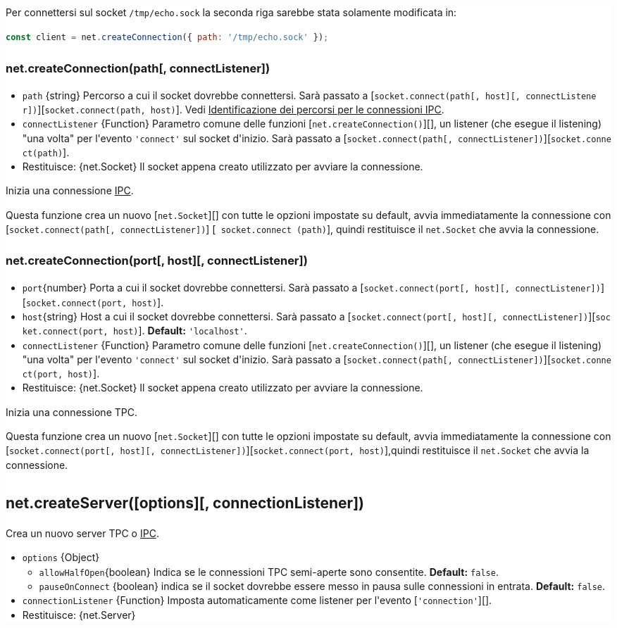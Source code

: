 Per connettersi sul socket `/tmp/echo.sock` la seconda riga sarebbe stata solamente modificata in:

```js
const client = net.createConnection({ path: '/tmp/echo.sock' });
```

### net.createConnection(path[, connectListener])



* `path` {string} Percorso a cui il socket dovrebbe connettersi. Sarà passato a [`socket.connect(path[, host][, connectListener])`][`socket.connect(path, host)`]. Vedi [Identificazione dei percorsi per le connessioni IPC](#net_identifying_paths_for_ipc_connections).
* `connectListener` {Function} Parametro comune delle funzioni [`net.createConnection()`][], un listener (che esegue il listening) "una volta" per l'evento `'connect'` sul socket d'inizio. Sarà passato a [`socket.connect(path[, connectListener])`][`socket.connect(path)`].
* Restituisce: {net.Socket} Il socket appena creato utilizzato per avviare la connessione.

Inizia una connessione [IPC](#net_ipc_support).

Questa funzione crea un nuovo [`net.Socket`][] con tutte le opzioni impostate su default, avvia immediatamente la connessione con [`socket.connect(path[, connectListener])`] [` socket.connect (path)`], quindi restituisce il `net.Socket` che avvia la connessione.

### net.createConnection(port\[, host\]\[, connectListener\])



* `port`{number} Porta a cui il socket dovrebbe connettersi. Sarà passato a [`socket.connect(port[, host][, connectListener])`][`socket.connect(port, host)`].
* `host`{string} Host a cui il socket dovrebbe connettersi. Sarà passato a [`socket.connect(port[, host][, connectListener])`][`socket.connect(port, host)`]. **Default:** `'localhost'`.
* `connectListener` {Function} Parametro comune delle funzioni [`net.createConnection()`][], un listener (che esegue il listening) "una volta" per l'evento `'connect'` sul socket d'inizio. Sarà passato a [`socket.connect(path[, connectListener])`][`socket.connect(port, host)`].
* Restituisce: {net.Socket} Il socket appena creato utilizzato per avviare la connessione.

Inizia una connessione TPC.

Questa funzione crea un nuovo [`net.Socket`][] con tutte le opzioni impostate su default, avvia immediatamente la connessione con [`socket.connect(port[, host][, connectListener])`][`socket.connect(port, host)`],quindi restituisce il `net.Socket` che avvia la connessione.

## net.createServer(\[options\]\[, connectionListener\])



Crea un nuovo server TPC o [IPC](#net_ipc_support).

* `options` {Object} 
  * `allowHalfOpen`{boolean} Indica se le connessioni TPC semi-aperte sono consentite. **Default:** `false`.
  * `pauseOnConnect` {boolean} indica se il socket dovrebbe essere messo in pausa sulle connessioni in entrata. **Default:** `false`.
* `connectionListener` {Function} Imposta automaticamente come listener per l'evento [`'connection'`][].
* Restituisce: {net.Server}

